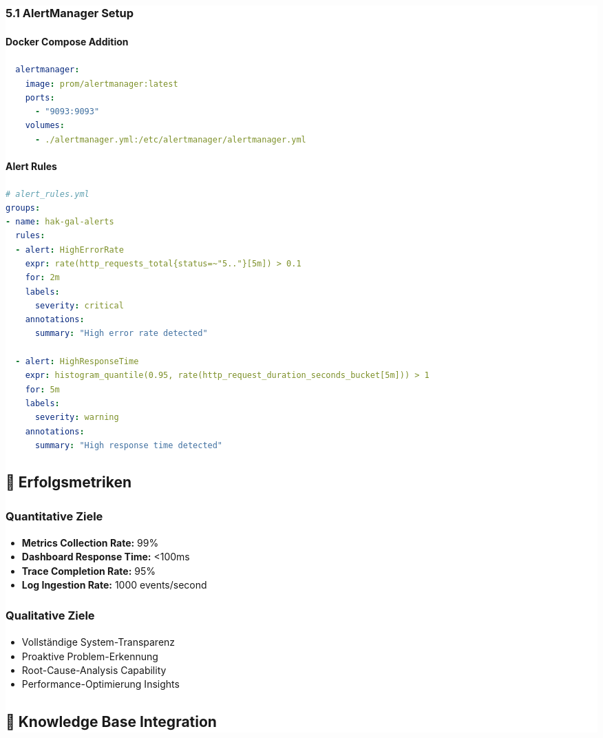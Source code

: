 ### 5.1 AlertManager Setup

#### Docker Compose Addition
```yaml
  alertmanager:
    image: prom/alertmanager:latest
    ports:
      - "9093:9093"
    volumes:
      - ./alertmanager.yml:/etc/alertmanager/alertmanager.yml
```

#### Alert Rules
```yaml
# alert_rules.yml
groups:
- name: hak-gal-alerts
  rules:
  - alert: HighErrorRate
    expr: rate(http_requests_total{status=~"5.."}[5m]) > 0.1
    for: 2m
    labels:
      severity: critical
    annotations:
      summary: "High error rate detected"
      
  - alert: HighResponseTime
    expr: histogram_quantile(0.95, rate(http_request_duration_seconds_bucket[5m])) > 1
    for: 5m
    labels:
      severity: warning
    annotations:
      summary: "High response time detected"
```

## 🎯 Erfolgsmetriken

### Quantitative Ziele
- **Metrics Collection Rate:** 99%
- **Dashboard Response Time:** <100ms
- **Trace Completion Rate:** 95%
- **Log Ingestion Rate:** 1000 events/second

### Qualitative Ziele
- Vollständige System-Transparenz
- Proaktive Problem-Erkennung
- Root-Cause-Analysis Capability
- Performance-Optimierung Insights

## 🔗 Knowledge Base Integration
